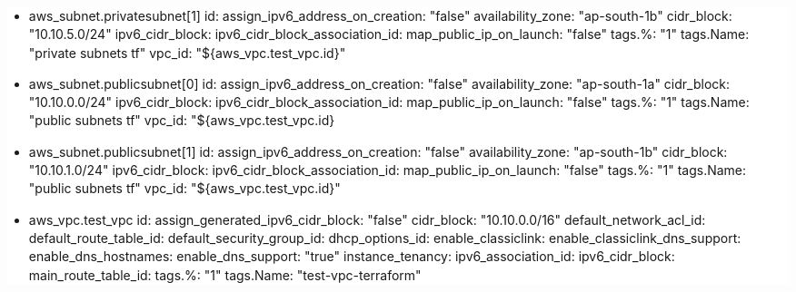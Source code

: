   + aws_subnet.privatesubnet[1]
      id:                                          <computed>
      assign_ipv6_address_on_creation:             "false"
      availability_zone:                           "ap-south-1b"
      cidr_block:                                  "10.10.5.0/24"
      ipv6_cidr_block:                             <computed>
      ipv6_cidr_block_association_id:              <computed>
      map_public_ip_on_launch:                     "false"
      tags.%:                                      "1"
      tags.Name:                                   "private subnets tf"
      vpc_id:                                      "${aws_vpc.test_vpc.id}"

  + aws_subnet.publicsubnet[0]
      id:                                          <computed>
      assign_ipv6_address_on_creation:             "false"
      availability_zone:                           "ap-south-1a"
      cidr_block:                                  "10.10.0.0/24"
      ipv6_cidr_block:                             <computed>
      ipv6_cidr_block_association_id:              <computed>
      map_public_ip_on_launch:                     "false"
      tags.%:                                      "1"
      tags.Name:                                   "public subnets tf"
      vpc_id:                                      "${aws_vpc.test_vpc.id}

  + aws_subnet.publicsubnet[1]
      id:                                          <computed>
      assign_ipv6_address_on_creation:             "false"
      availability_zone:                           "ap-south-1b"
      cidr_block:                                  "10.10.1.0/24"
      ipv6_cidr_block:                             <computed>
      ipv6_cidr_block_association_id:              <computed>
      map_public_ip_on_launch:                     "false"
      tags.%:                                      "1"
      tags.Name:                                   "public subnets tf"
      vpc_id:                                      "${aws_vpc.test_vpc.id}"

  + aws_vpc.test_vpc
      id:                                          <computed>
      assign_generated_ipv6_cidr_block:            "false"
      cidr_block:                                  "10.10.0.0/16"
      default_network_acl_id:                      <computed>
      default_route_table_id:                      <computed>
      default_security_group_id:                   <computed>
      dhcp_options_id:                             <computed>
      enable_classiclink:                          <computed>
      enable_classiclink_dns_support:              <computed>
      enable_dns_hostnames:                        <computed>
      enable_dns_support:                          "true"
      instance_tenancy:                            <computed>
      ipv6_association_id:                         <computed>
      ipv6_cidr_block:                             <computed>
      main_route_table_id:                         <computed>
      tags.%:                                      "1"
      tags.Name:                                   "test-vpc-terraform"
